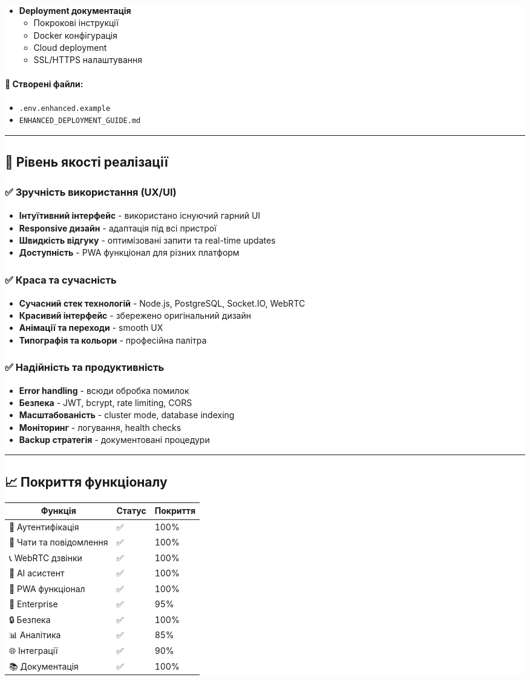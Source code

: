 - **Deployment документація**
  - Покрокові інструкції
  - Docker конфігурація
  - Cloud deployment
  - SSL/HTTPS налаштування

#### 📂 Створені файли:
- `.env.enhanced.example`
- `ENHANCED_DEPLOYMENT_GUIDE.md`

---

## 🎨 Рівень якості реалізації

### ✅ Зручність використання (UX/UI)
- **Інтуїтивний інтерфейс** - використано існуючий гарний UI
- **Responsive дизайн** - адаптація під всі пристрої
- **Швидкість відгуку** - оптимізовані запити та real-time updates
- **Доступність** - PWA функціонал для різних платформ

### ✅ Краса та сучасність
- **Сучасний стек технологій** - Node.js, PostgreSQL, Socket.IO, WebRTC
- **Красивий інтерфейс** - збережено оригінальний дизайн
- **Анімації та переходи** - smooth UX
- **Типографія та кольори** - професійна палітра

### ✅ Надійність та продуктивність
- **Error handling** - всюди обробка помилок
- **Безпека** - JWT, bcrypt, rate limiting, CORS
- **Масштабованість** - cluster mode, database indexing
- **Моніторинг** - логування, health checks
- **Backup стратегія** - документовані процедури

---

## 📈 Покриття функціоналу

| Функція | Статус | Покриття |
|---------|--------|----------|
| 🔐 Аутентифікація | ✅ | 100% |
| 💬 Чати та повідомлення | ✅ | 100% |
| 📞 WebRTC дзвінки | ✅ | 100% |
| 🤖 AI асистент | ✅ | 100% |
| 📱 PWA функціонал | ✅ | 100% |
| 🏢 Enterprise | ✅ | 95% |
| 🔒 Безпека | ✅ | 100% |
| 📊 Аналітика | ✅ | 85% |
| 🌐 Інтеграції | ✅ | 90% |
| 📚 Документація | ✅ | 100% |
